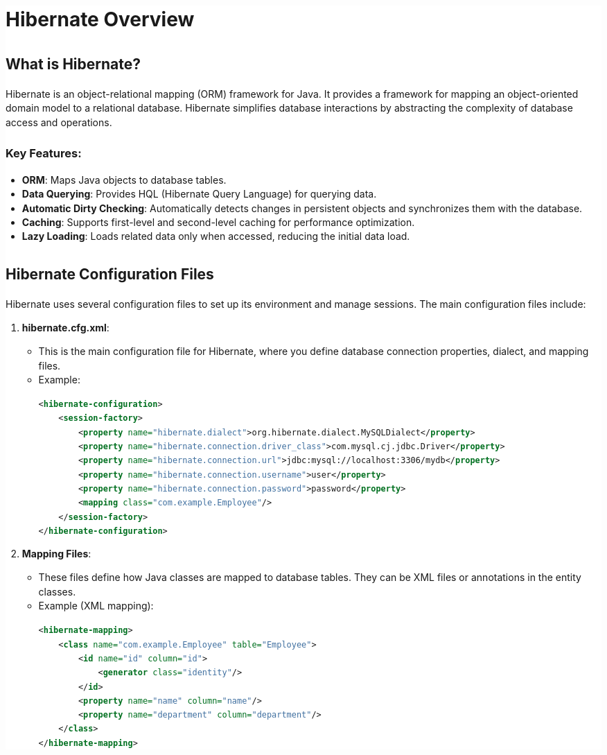 # Hibernate Overview

## What is Hibernate?
Hibernate is an object-relational mapping (ORM) framework for Java. It provides a framework for mapping an object-oriented domain model to a relational database. Hibernate simplifies database interactions by abstracting the complexity of database access and operations.

### Key Features:
- **ORM**: Maps Java objects to database tables.
- **Data Querying**: Provides HQL (Hibernate Query Language) for querying data.
- **Automatic Dirty Checking**: Automatically detects changes in persistent objects and synchronizes them with the database.
- **Caching**: Supports first-level and second-level caching for performance optimization.
- **Lazy Loading**: Loads related data only when accessed, reducing the initial data load.

## Hibernate Configuration Files
Hibernate uses several configuration files to set up its environment and manage sessions. The main configuration files include:

1. **hibernate.cfg.xml**:
   - This is the main configuration file for Hibernate, where you define database connection properties, dialect, and mapping files.
   - Example:
     ```xml
     <hibernate-configuration>
         <session-factory>
             <property name="hibernate.dialect">org.hibernate.dialect.MySQLDialect</property>
             <property name="hibernate.connection.driver_class">com.mysql.cj.jdbc.Driver</property>
             <property name="hibernate.connection.url">jdbc:mysql://localhost:3306/mydb</property>
             <property name="hibernate.connection.username">user</property>
             <property name="hibernate.connection.password">password</property>
             <mapping class="com.example.Employee"/>
         </session-factory>
     </hibernate-configuration>
     ```

2. **Mapping Files**:
   - These files define how Java classes are mapped to database tables. They can be XML files or annotations in the entity classes.
   - Example (XML mapping):
     ```xml
     <hibernate-mapping>
         <class name="com.example.Employee" table="Employee">
             <id name="id" column="id">
                 <generator class="identity"/>
             </id>
             <property name="name" column="name"/>
             <property name="department" column="department"/>
         </class>
     </hibernate-mapping>
     ```
